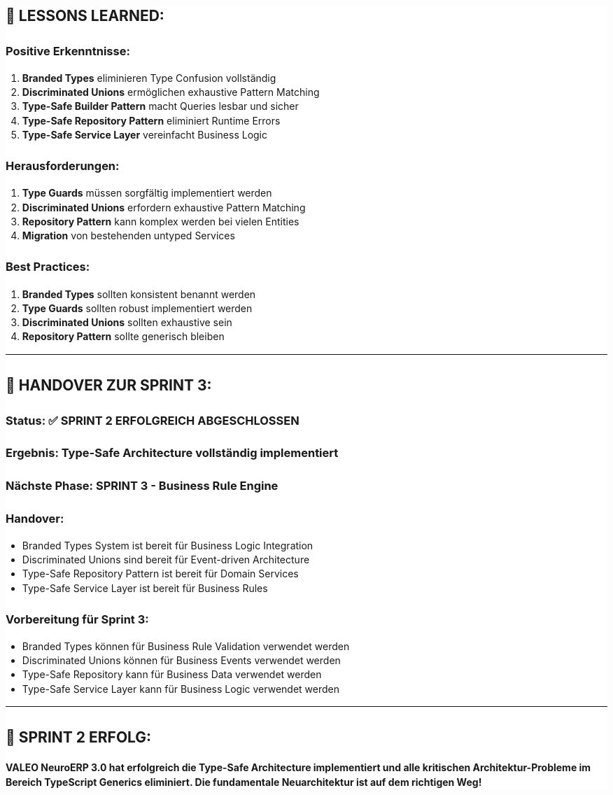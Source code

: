 
## 🎯 **LESSONS LEARNED:**

### **Positive Erkenntnisse:**
1. **Branded Types** eliminieren Type Confusion vollständig
2. **Discriminated Unions** ermöglichen exhaustive Pattern Matching
3. **Type-Safe Builder Pattern** macht Queries lesbar und sicher
4. **Type-Safe Repository Pattern** eliminiert Runtime Errors
5. **Type-Safe Service Layer** vereinfacht Business Logic

### **Herausforderungen:**
1. **Type Guards** müssen sorgfältig implementiert werden
2. **Discriminated Unions** erfordern exhaustive Pattern Matching
3. **Repository Pattern** kann komplex werden bei vielen Entities
4. **Migration** von bestehenden untyped Services

### **Best Practices:**
1. **Branded Types** sollten konsistent benannt werden
2. **Type Guards** sollten robust implementiert werden
3. **Discriminated Unions** sollten exhaustive sein
4. **Repository Pattern** sollte generisch bleiben

---

## 🔄 **HANDOVER ZUR SPRINT 3:**

### **Status**: ✅ SPRINT 2 ERFOLGREICH ABGESCHLOSSEN
### **Ergebnis**: Type-Safe Architecture vollständig implementiert
### **Nächste Phase**: SPRINT 3 - Business Rule Engine
### **Handover**: 
- Branded Types System ist bereit für Business Logic Integration
- Discriminated Unions sind bereit für Event-driven Architecture
- Type-Safe Repository Pattern ist bereit für Domain Services
- Type-Safe Service Layer ist bereit für Business Rules

### **Vorbereitung für Sprint 3:**
- Branded Types können für Business Rule Validation verwendet werden
- Discriminated Unions können für Business Events verwendet werden
- Type-Safe Repository kann für Business Data verwendet werden
- Type-Safe Service Layer kann für Business Logic verwendet werden

---

## 🎉 **SPRINT 2 ERFOLG:**

**VALEO NeuroERP 3.0 hat erfolgreich die Type-Safe Architecture implementiert und alle kritischen Architektur-Probleme im Bereich TypeScript Generics eliminiert. Die fundamentale Neuarchitektur ist auf dem richtigen Weg!**
